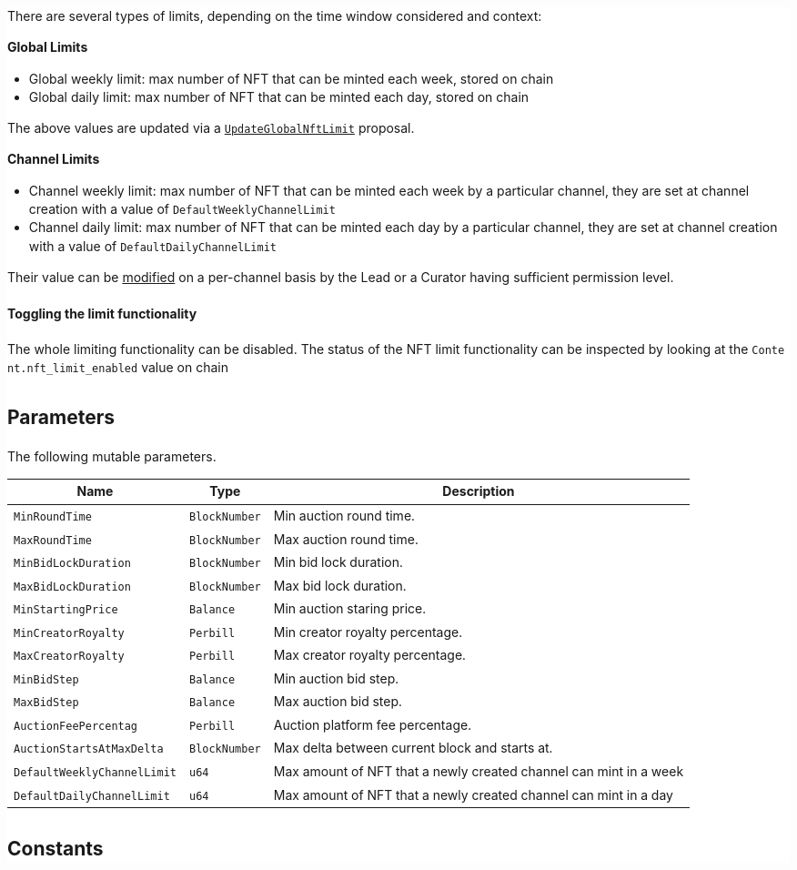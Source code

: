 There are several types of limits, depending on the time window considered and context:

**Global Limits**

* Global weekly limit: max number of NFT that can be minted each week, stored on chain
* Global daily limit: max number of NFT that can be minted each day, stored on chain

The above values are updated via a [`UpdateGlobalNftLimit`](../proposal-system.md#update-global-nft-limit) proposal.

**Channel Limits**

* Channel weekly limit: max number of NFT that can be minted each week by a particular channel, they are set at channel creation with a value of `DefaultWeeklyChannelLimit`
* Channel daily limit: max number of NFT that can be minted each day by a particular channel, they are set at channel creation with a value of `DefaultDailyChannelLimit`

Their value can be [modified](nft.md#update-channel-nft-limit) on a per-channel basis by the Lead or a Curator having sufficient permission level.

#### Toggling the limit functionality

The whole limiting functionality can be disabled. The status of the NFT limit functionality can be inspected by looking at the `Content.nft_limit_enabled` value on chain

## Parameters

The following mutable parameters.

| Name                        | Type          | Description                                                       |
| --------------------------- | ------------- | ----------------------------------------------------------------- |
| `MinRoundTime`              | `BlockNumber` | Min auction round time.                                           |
| `MaxRoundTime`              | `BlockNumber` | Max auction round time.                                           |
| `MinBidLockDuration`        | `BlockNumber` | Min bid lock duration.                                            |
| `MaxBidLockDuration`        | `BlockNumber` | Max bid lock duration.                                            |
| `MinStartingPrice`          | `Balance`     | Min auction staring price.                                        |
| `MinCreatorRoyalty`         | `Perbill`     | Min creator royalty percentage.                                   |
| `MaxCreatorRoyalty`         | `Perbill`     | Max creator royalty percentage.                                   |
| `MinBidStep`                | `Balance`     | Min auction bid step.                                             |
| `MaxBidStep`                | `Balance`     | Max auction bid step.                                             |
| `AuctionFeePercentag`       | `Perbill`     | Auction platform fee percentage.                                  |
| `AuctionStartsAtMaxDelta`   | `BlockNumber` | Max delta between current block and starts at.                    |
| `DefaultWeeklyChannelLimit` | `u64`         | Max amount of NFT that a newly created channel can mint in a week |
| `DefaultDailyChannelLimit`  | `u64`         | Max amount of NFT that a newly created channel can mint in a day  |

## Constants
